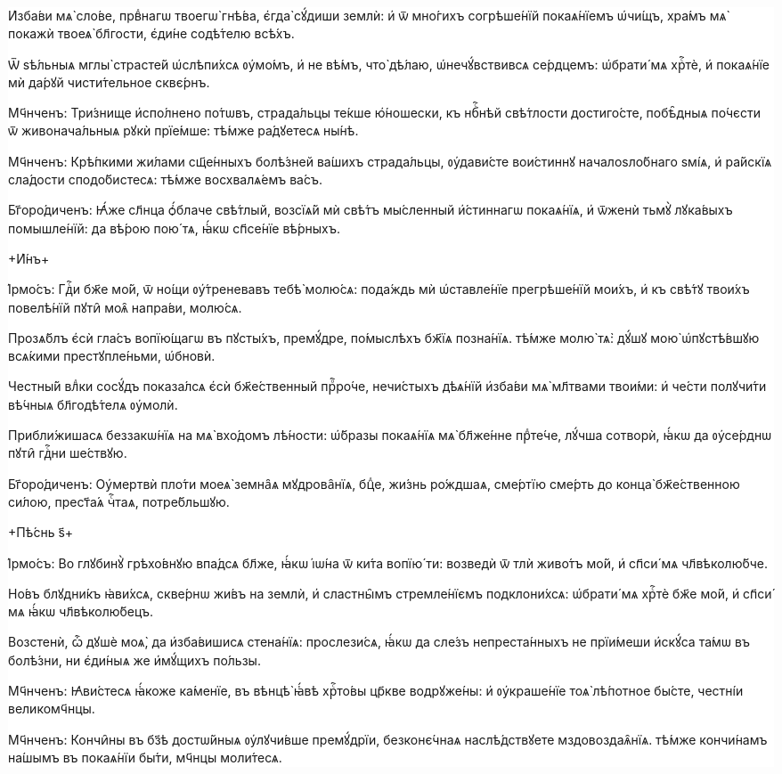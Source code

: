 И҆зба́ви мѧ̀ сло́ве, првⷣнагѡ твоегѡ̀ гнѣ́ва, є҆гда̀ сꙋ́диши землѝ: и҆ ѿ
мно́гихъ согрѣше́нїй покаѧ́нїемъ ѡ҆чи́щъ, хра́мъ мѧ̀ покажѝ твоеѧ̀ бл҃гости,
є҆ди́не содѣ́телю всѣ́хъ.

Ѿ ѕѣ́льныѧ мглы̀ страсте́й ѡ҆слѣпи́хсѧ ᲂу҆мо́мъ, и҆ не вѣ́мъ, что̀ дѣ́лаю,
ѡ҆нечꙋ́вствивсѧ се́рдцемъ: ѡ҆брати́ мѧ хрⷭ҇тѐ, и҆ покаѧ́нїе мѝ да́рꙋй
чисти́тельное сквє́рнъ.

Мч҃нченъ: Три́знище и҆спо́лнено по́тѡвъ, страда́льцы те́кше ю҆́ношески, къ
нбⷭ҇нѣй свѣ́тлости достиго́сте, побѣ̑дныѧ по́чєсти ѿ живонача́льныѧ рꙋкѝ
прїе́мше: тѣ́мже ра́дꙋетесѧ ны́нѣ.

Мч҃нченъ: Крѣ́пкими жи́лами сщ҃е́нныхъ болѣ́зней ва́шихъ страда́льцы,
ᲂу҆дави́сте вои́стиннꙋ началоѕло́бнаго ѕмі́ѧ, и҆ ра́йскїѧ сла́дости
сподо́бистесѧ: тѣ́мже восхвалѧ́емъ ва́съ.

Бг҃оро́диченъ: Ꙗ҆́же сл҃нца ѻ҆́блаче свѣ́тлый, возсїѧ́й мѝ свѣ́тъ мы́сленный
и҆́стиннагѡ покаѧ́нїѧ, и҆ ѿженѝ тьмꙋ̀ лꙋка́выхъ помышле́нїй: да вѣ́рою пою́ тѧ,
ꙗ҆́кѡ сп҃се́нїе вѣ́рныхъ.

+И҆́нъ+

І҆рмо́съ: Гдⷭ҇и бж҃е мо́й, ѿ но́щи ᲂу҆́треневавъ тебѣ̀ молю́сѧ: пода́ждь мѝ
ѡ҆ставле́нїе прегрѣше́нїй мои́хъ, и҆ къ свѣ́тꙋ твои́хъ повелѣ́нїй пꙋти̑ моѧ̑
напра́ви, молю́сѧ.

Прозѧ́блъ є҆сѝ гла́съ вопїю́щагѡ въ пꙋсты́хъ, премꙋ́дре, по́мыслѣхъ бж҃їѧ
позна́нїѧ. тѣ́мже молю̀ тѧ̀: дꙋ́шꙋ мою̀ ѡ҆пꙋстѣ́вшꙋю всѧ́кими престꙋпле́ньми,
ѡ҆бновѝ.

Честны́й влⷣки сосꙋ́дъ показа́лсѧ є҆сѝ бж҃е́ственный прⷪ҇ро́че, нечи́стыхъ
дѣѧ́нїй и҆зба́ви мѧ̀ мл҃твами твои́ми: и҆ че́сти полꙋчи́ти вѣ́чныѧ бл҃годѣ́телѧ
ᲂу҆молѝ.

Прибли́жишасѧ беззакѡ́нїѧ на мѧ̀ вхо́домъ лѣ́ности: ѡ҆́бразы покаѧ́нїѧ мѧ̀
бл҃же́нне прⷣте́че, лꙋ́чша сотворѝ, ꙗ҆́кѡ да ᲂу҆се́рднѡ пꙋти̑ гдⷭ҇ни ше́ствꙋю.

Бг҃оро́диченъ: Оу҆мертвѝ пло́ти моеѧ̀ земна̑ѧ мꙋдрова̑нїѧ, бцⷣе, жи́знь
ро́ждшаѧ, сме́ртїю сме́рть до конца̀ бж҃е́ственною си́лою, прест҃а́ѧ чⷭ҇таѧ,
потре́бльшꙋю.

+Пѣ́снь ѕ҃+

І҆рмо́съ: Во глꙋбинꙋ̀ грѣхо́внꙋю впа́дсѧ бл҃же, ꙗ҆́кѡ і҆ѡ́на ѿ ки́та вопїю́ ти:
возведѝ ѿ тлѝ живо́тъ мо́й, и҆ сп҃си́ мѧ чл҃вѣколю́бче.

Но́въ блꙋдни́къ ꙗ҆ви́хсѧ, скве́рнѡ жи́въ на землѝ, и҆ сластны̑мъ стремле́нїємъ
подклони́хсѧ: ѡ҆брати́ мѧ хрⷭ҇тѐ бж҃е мо́й, и҆ сп҃си́ мѧ ꙗ҆́кѡ чл҃вѣколю́бецъ.

Возстенѝ, ѽ дꙋшѐ моѧ̀, да и҆зба́вишисѧ стена́нїѧ: прослези́сѧ, ꙗ҆́кѡ да сле́зъ
непреста́нныхъ не прїи́меши и҆скꙋ́са та́мѡ въ болѣ́зни, ни є҆ди́ныѧ же и҆мꙋ́щихъ
по́льзы.

Мч҃нченъ: Ꙗ҆ви́стесѧ ꙗ҆́коже ка́менїе, въ вѣнцѣ̀ ꙗ҆́вѣ хрⷭ҇то́вы цр҃кве
водрꙋже́ны: и҆ ᲂу҆краше́нїе тоѧ̀ лѣ́потное бы́сте, честні́и великомч҃нцы.

Мч҃нченъ: Кончи̑ны въ бз҃ѣ достѡ́йныѧ ᲂу҆лꙋчи́вше премꙋ́дрїи, безконє́чнаѧ
наслѣ́дствꙋете мздовоздаѧ̑нїѧ. тѣ́мже кончи́намъ на́шымъ въ покаѧ́нїи бы́ти,
мч҃нцы моли́тесѧ.
